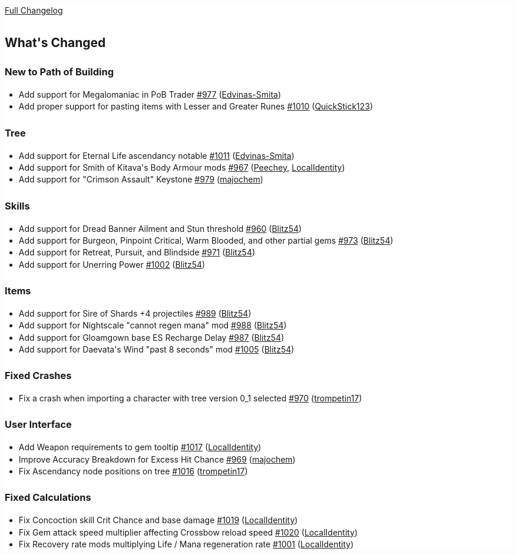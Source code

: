 [Full Changelog](https://github.com/PathOfBuildingCommunity/PathOfBuilding-PoE2/compare/v0.7.1...v0.8.0)

## What's Changed
### New to Path of Building
- Add support for Megalomaniac in PoB Trader [\#977](https://github.com/PathOfBuildingCommunity/PathOfBuilding-PoE2/pull/977) ([Edvinas-Smita](https://github.com/Edvinas-Smita))
- Add proper support for pasting items with Lesser and Greater Runes [\#1010](https://github.com/PathOfBuildingCommunity/PathOfBuilding-PoE2/pull/1010) ([QuickStick123](https://github.com/QuickStick123))
### Tree
- Add support for Eternal Life ascendancy notable [\#1011](https://github.com/PathOfBuildingCommunity/PathOfBuilding-PoE2/pull/1011) ([Edvinas-Smita](https://github.com/Edvinas-Smita))
- Add support for Smith of Kitava's Body Armour mods [\#967](https://github.com/PathOfBuildingCommunity/PathOfBuilding-PoE2/pull/967) ([Peechey](https://github.com/Peechey), [LocalIdentity](https://github.com/LocalIdentity))
- Add support for "Crimson Assault" Keystone [\#979](https://github.com/PathOfBuildingCommunity/PathOfBuilding-PoE2/pull/979) ([majochem](https://github.com/majochem))
### Skills
- Add support for Dread Banner Ailment and Stun threshold [\#960](https://github.com/PathOfBuildingCommunity/PathOfBuilding-PoE2/pull/960) ([Blitz54](https://github.com/Blitz54))
- Add support for Burgeon, Pinpoint Critical, Warm Blooded, and other partial gems [\#973](https://github.com/PathOfBuildingCommunity/PathOfBuilding-PoE2/pull/973) ([Blitz54](https://github.com/Blitz54))
- Add support for Retreat, Pursuit, and Blindside [\#971](https://github.com/PathOfBuildingCommunity/PathOfBuilding-PoE2/pull/971) ([Blitz54](https://github.com/Blitz54))
- Add support for Unerring Power [\#1002](https://github.com/PathOfBuildingCommunity/PathOfBuilding-PoE2/pull/1002) ([Blitz54](https://github.com/Blitz54))
### Items
- Add support for Sire of Shards +4 projectiles [\#989](https://github.com/PathOfBuildingCommunity/PathOfBuilding-PoE2/pull/989) ([Blitz54](https://github.com/Blitz54))
- Add support for Nightscale "cannot regen mana" mod [\#988](https://github.com/PathOfBuildingCommunity/PathOfBuilding-PoE2/pull/988) ([Blitz54](https://github.com/Blitz54))
- Add support for Gloamgown base ES Recharge Delay [\#987](https://github.com/PathOfBuildingCommunity/PathOfBuilding-PoE2/pull/987) ([Blitz54](https://github.com/Blitz54))
- Add support for Daevata's Wind "past 8 seconds" mod [\#1005](https://github.com/PathOfBuildingCommunity/PathOfBuilding-PoE2/pull/1005) ([Blitz54](https://github.com/Blitz54))
### Fixed Crashes
- Fix a crash when importing a character with tree version 0_1 selected [\#970](https://github.com/PathOfBuildingCommunity/PathOfBuilding-PoE2/pull/970) ([trompetin17](https://github.com/justjuangui))
### User Interface
- Add Weapon requirements to gem tooltip [\#1017](https://github.com/PathOfBuildingCommunity/PathOfBuilding-PoE2/pull/1017) ([LocalIdentity](https://github.com/LocalIdentity))
- Improve Accuracy Breakdown for Excess Hit Chance [\#969](https://github.com/PathOfBuildingCommunity/PathOfBuilding-PoE2/pull/969) ([majochem](https://github.com/majochem))
- Fix Ascendancy node positions on tree [\#1016](https://github.com/PathOfBuildingCommunity/PathOfBuilding-PoE2/pull/1016) ([trompetin17](https://github.com/justjuangui))
### Fixed Calculations
- Fix Concoction skill Crit Chance and base damage [\#1019](https://github.com/PathOfBuildingCommunity/PathOfBuilding-PoE2/pull/1019) ([LocalIdentity](https://github.com/LocalIdentity))
- Fix Gem attack speed multiplier affecting Crossbow reload speed [\#1020](https://github.com/PathOfBuildingCommunity/PathOfBuilding-PoE2/pull/1020) ([LocalIdentity](https://github.com/LocalIdentity))
- Fix Recovery rate mods multiplying Life / Mana regeneration rate [\#1001](https://github.com/PathOfBuildingCommunity/PathOfBuilding-PoE2/pull/1001) ([LocalIdentity](https://github.com/LocalIdentity))